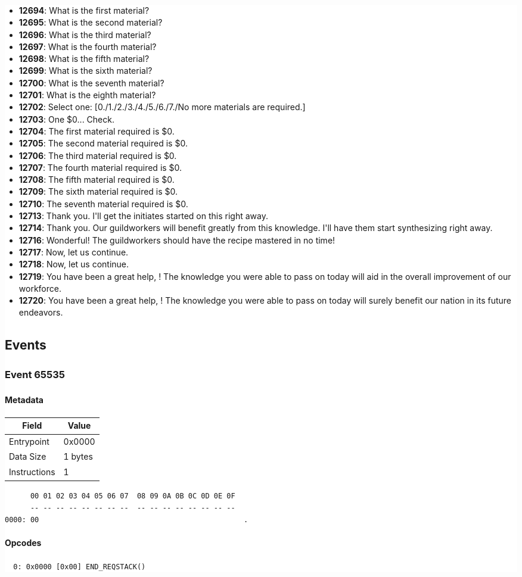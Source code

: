 - **12694**: What is the first material?
- **12695**: What is the second material?
- **12696**: What is the third material?
- **12697**: What is the fourth material?
- **12698**: What is the fifth material?
- **12699**: What is the sixth material?
- **12700**: What is the seventh material?
- **12701**: What is the eighth material?
- **12702**: Select one: [$0./$1./$2./$3./$4./$5./$6./$7./No more materials are required.]
- **12703**: One $0... Check.
- **12704**: The first material required is $0.
- **12705**: The second material required is $0.
- **12706**: The third material required is $0.
- **12707**: The fourth material required is $0.
- **12708**: The fifth material required is $0.
- **12709**: The sixth material required is $0.
- **12710**: The seventh material required is $0.
- **12713**: Thank you. I'll get the initiates started on this right away.
- **12714**: Thank you. Our guildworkers will benefit greatly from this knowledge. I'll have them start synthesizing right away.
- **12716**: Wonderful! The guildworkers should have the recipe mastered in no time!
- **12717**: Now, let us continue.
- **12718**: Now, let us continue.
- **12719**: You have been a great help, <Player>! The knowledge you were able to pass on today will aid in the overall improvement of our workforce.
- **12720**: You have been a great help, <Player>! The knowledge you were able to pass on today will surely benefit our nation in its future endeavors.

## Events

### Event 65535

#### Metadata

| Field        | Value   |
|--------------|---------|
| Entrypoint   | 0x0000  |
| Data Size    | 1 bytes |
| Instructions | 1       |

```
      00 01 02 03 04 05 06 07  08 09 0A 0B 0C 0D 0E 0F
      -- -- -- -- -- -- -- --  -- -- -- -- -- -- -- --
0000: 00                                                .               
```

#### Opcodes

```
  0: 0x0000 [0x00] END_REQSTACK()
```
